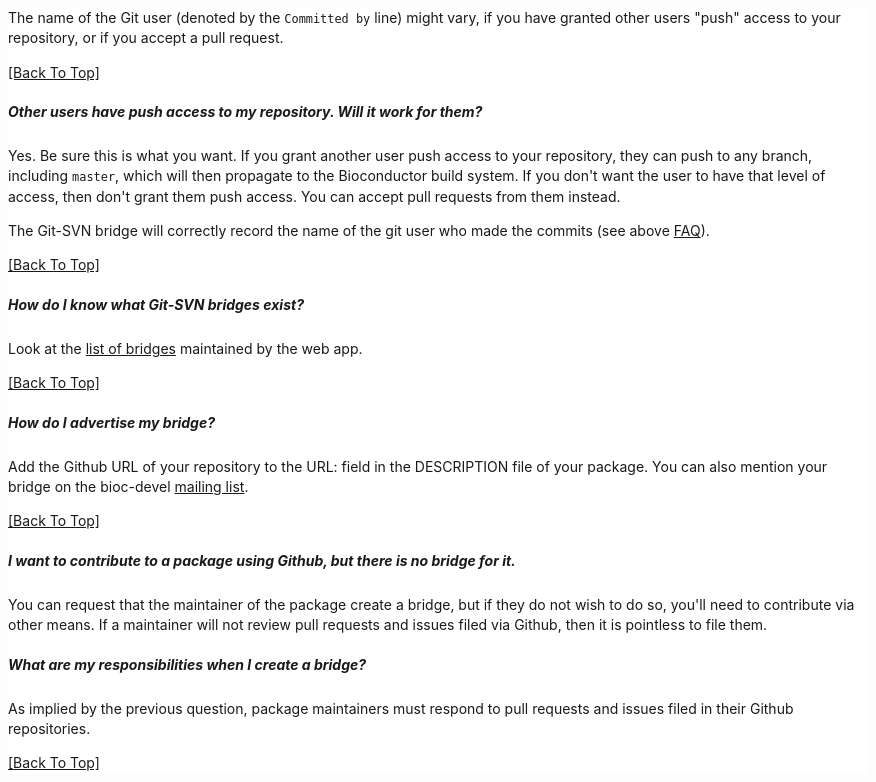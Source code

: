 The name of the Git user (denoted by the `Committed by` line)
might vary, if you have granted other users "push" access to
your repository, or if you accept a pull request.



[[Back To Top]](#top)


<a name="other-users-push"></a>
##### Other users have push access to my repository. Will it work for them?

Yes. Be sure this is what you want. If you grant another user push access to your repository, they can push to any branch, including `master`, which will then propagate to the Bioconductor build system. If you don't want the user to have that level of access, then don't grant them push access. You can accept pull requests from them instead.

The Git-SVN bridge will correctly record the name of the git user
who made the commits (see above [FAQ](#commit-messages)).


[[Back To Top]](#top)


<a name="howto-list-bridges"></a>
##### How do I know what Git-SVN bridges exist?

Look at the 
[list of bridges](https://gitsvn.bioconductor.org/list_bridges)
maintained by the web app.

[[Back To Top]](#top)

##### How do I advertise my bridge?

Add the Github URL of your repository to the URL: field 
in the DESCRIPTION file of your package. You can also 
mention your bridge on the bioc-devel 
[mailing list](http://bioconductor.org/help/mailing-list/).

[[Back To Top]](#top)

##### I want to contribute to a package using Github, but there is no bridge for it.

You can request that the maintainer of the package create a bridge,
but if they do not wish to do so, you'll need to contribute
via other means. If a maintainer will not review pull requests and issues
filed via Github, then it is pointless to file them.


<a name="responsibilities"></a>
##### What are my responsibilities when I create a bridge?

As implied by the previous question, package maintainers must
respond to pull requests and issues filed in their Github repositories.

[[Back To Top]](#top)
